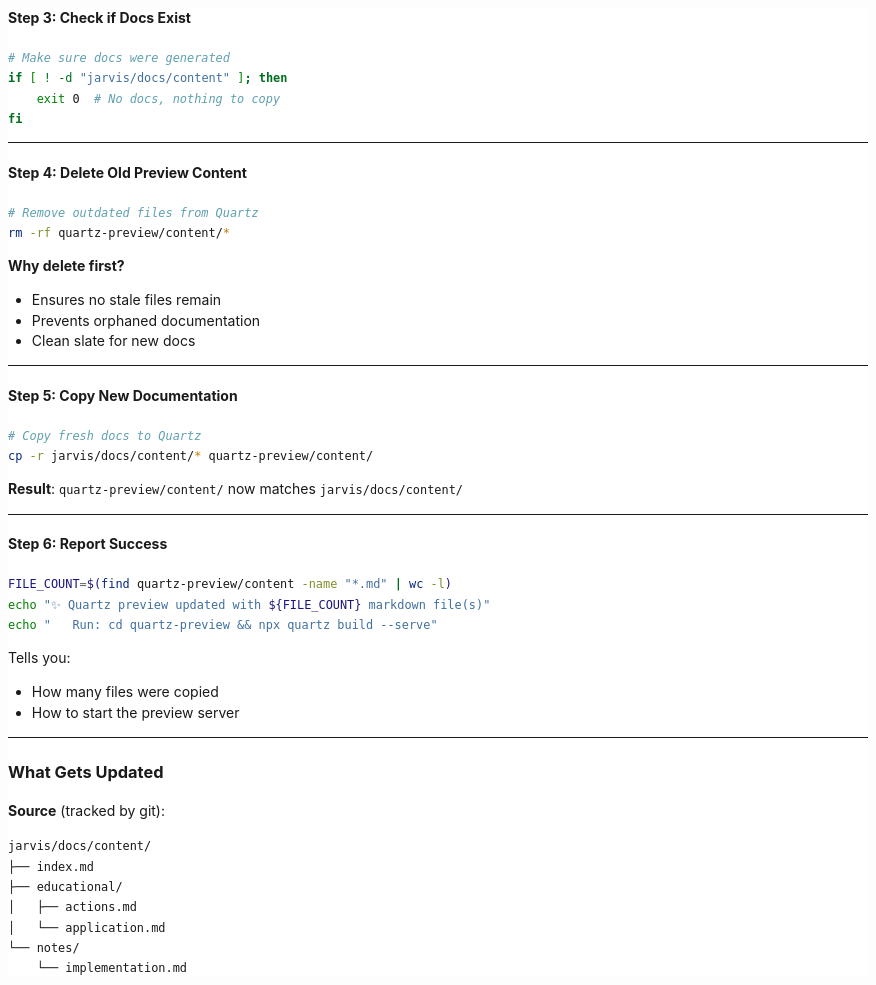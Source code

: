 #### Step 3: Check if Docs Exist

```bash
# Make sure docs were generated
if [ ! -d "jarvis/docs/content" ]; then
    exit 0  # No docs, nothing to copy
fi
```

---

#### Step 4: Delete Old Preview Content

```bash
# Remove outdated files from Quartz
rm -rf quartz-preview/content/*
```

**Why delete first?**
- Ensures no stale files remain
- Prevents orphaned documentation
- Clean slate for new docs

---

#### Step 5: Copy New Documentation

```bash
# Copy fresh docs to Quartz
cp -r jarvis/docs/content/* quartz-preview/content/
```

**Result**: `quartz-preview/content/` now matches `jarvis/docs/content/`

---

#### Step 6: Report Success

```bash
FILE_COUNT=$(find quartz-preview/content -name "*.md" | wc -l)
echo "✨ Quartz preview updated with ${FILE_COUNT} markdown file(s)"
echo "   Run: cd quartz-preview && npx quartz build --serve"
```

Tells you:
- How many files were copied
- How to start the preview server

---

### What Gets Updated

**Source** (tracked by git):
```
jarvis/docs/content/
├── index.md
├── educational/
│   ├── actions.md
│   └── application.md
└── notes/
    └── implementation.md
```
